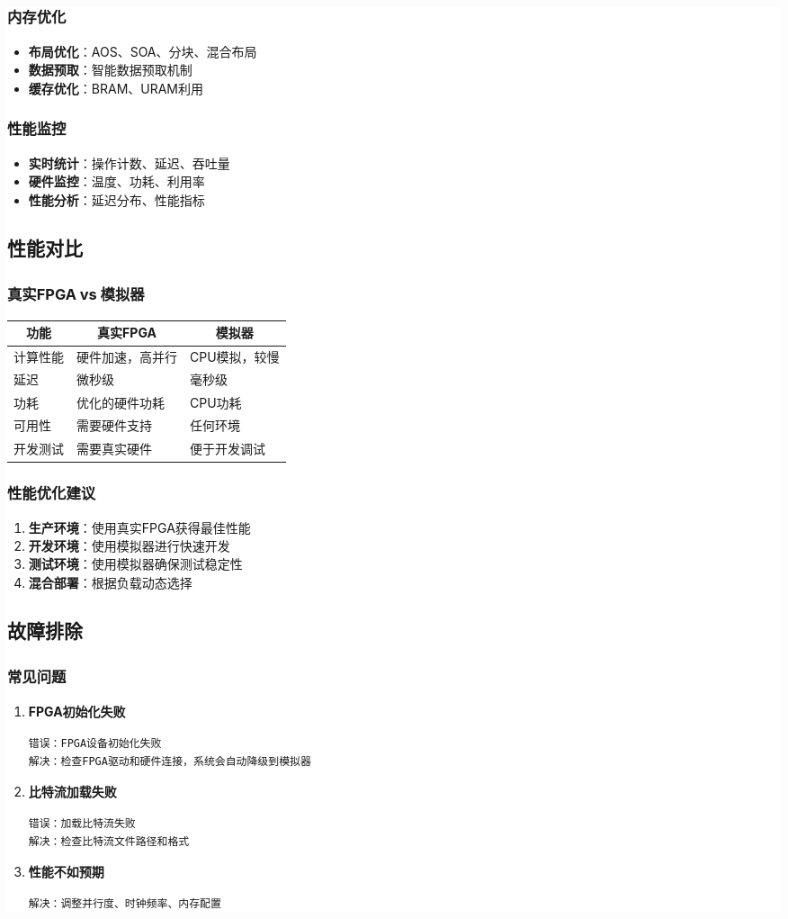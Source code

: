 ### 内存优化

- **布局优化**：AOS、SOA、分块、混合布局
- **数据预取**：智能数据预取机制
- **缓存优化**：BRAM、URAM利用

### 性能监控

- **实时统计**：操作计数、延迟、吞吐量
- **硬件监控**：温度、功耗、利用率
- **性能分析**：延迟分布、性能指标

## 性能对比

### 真实FPGA vs 模拟器

| 功能 | 真实FPGA | 模拟器 |
|------|----------|--------|
| 计算性能 | 硬件加速，高并行 | CPU模拟，较慢 |
| 延迟 | 微秒级 | 毫秒级 |
| 功耗 | 优化的硬件功耗 | CPU功耗 |
| 可用性 | 需要硬件支持 | 任何环境 |
| 开发测试 | 需要真实硬件 | 便于开发调试 |

### 性能优化建议

1. **生产环境**：使用真实FPGA获得最佳性能
2. **开发环境**：使用模拟器进行快速开发
3. **测试环境**：使用模拟器确保测试稳定性
4. **混合部署**：根据负载动态选择

## 故障排除

### 常见问题

1. **FPGA初始化失败**
   ```
   错误：FPGA设备初始化失败
   解决：检查FPGA驱动和硬件连接，系统会自动降级到模拟器
   ```

2. **比特流加载失败**
   ```
   错误：加载比特流失败
   解决：检查比特流文件路径和格式
   ```

3. **性能不如预期**
   ```
   解决：调整并行度、时钟频率、内存配置
   ```
